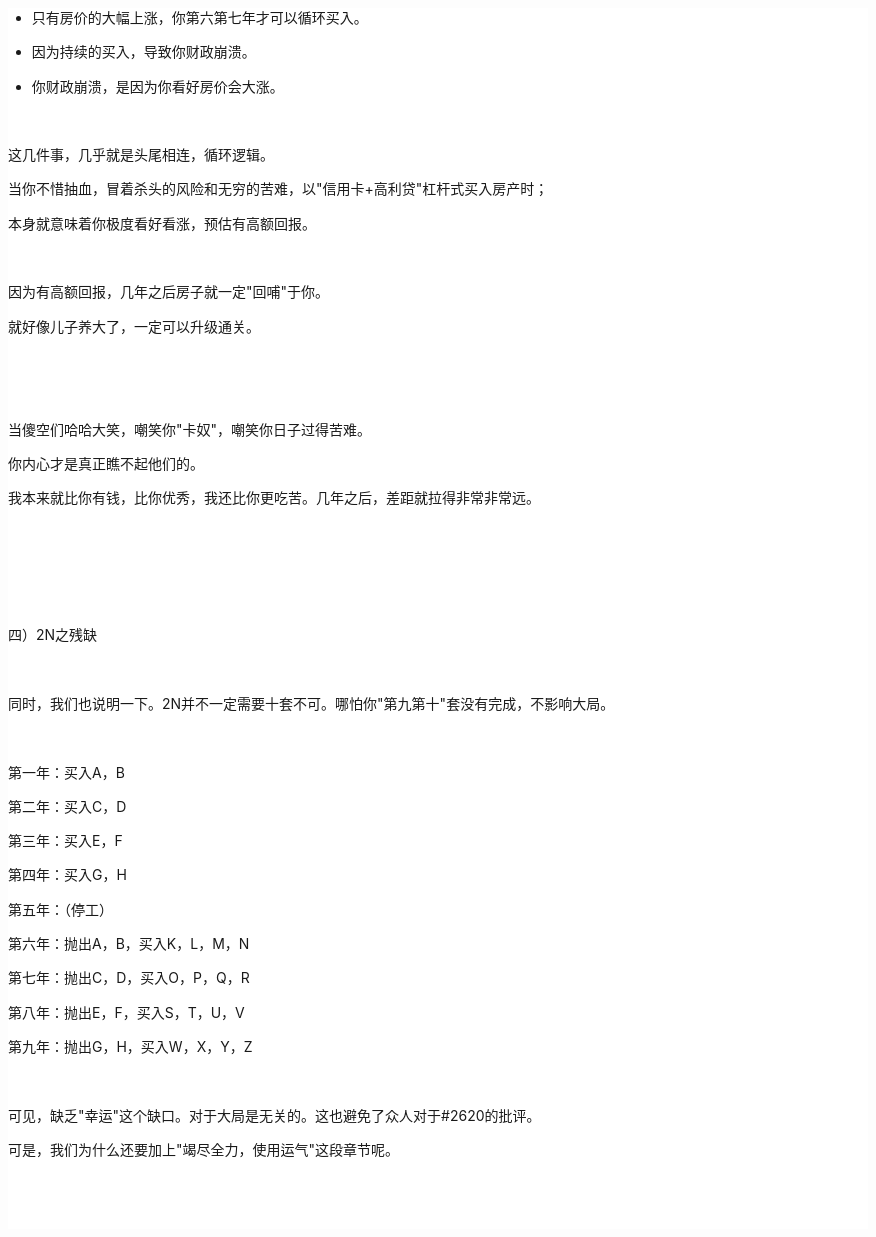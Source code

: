 
-   只有房价的大幅上涨，你第六第七年才可以循环买入。

-   因为持续的买入，导致你财政崩溃。

-   你财政崩溃，是因为你看好房价会大涨。

 

这几件事，几乎就是头尾相连，循环逻辑。

当你不惜抽血，冒着杀头的风险和无穷的苦难，以"信用卡+高利贷"杠杆式买入房产时；

本身就意味着你极度看好看涨，预估有高额回报。

 

因为有高额回报，几年之后房子就一定"回哺"于你。

就好像儿子养大了，一定可以升级通关。

 

 

当傻空们哈哈大笑，嘲笑你"卡奴"，嘲笑你日子过得苦难。

你内心才是真正瞧不起他们的。

我本来就比你有钱，比你优秀，我还比你更吃苦。几年之后，差距就拉得非常非常远。

 

 

 

四）2N之残缺

 

同时，我们也说明一下。2N并不一定需要十套不可。哪怕你"第九第十"套没有完成，不影响大局。

 

第一年：买入A，B

第二年：买入C，D

第三年：买入E，F

第四年：买入G，H

第五年：（停工）

第六年：抛出A，B，买入K，L，M，N

第七年：抛出C，D，买入O，P，Q，R

第八年：抛出E，F，买入S，T，U，V

第九年：抛出G，H，买入W，X，Y，Z

 

可见，缺乏"幸运"这个缺口。对于大局是无关的。这也避免了众人对于\#2620的批评。

可是，我们为什么还要加上"竭尽全力，使用运气"这段章节呢。

 

 
